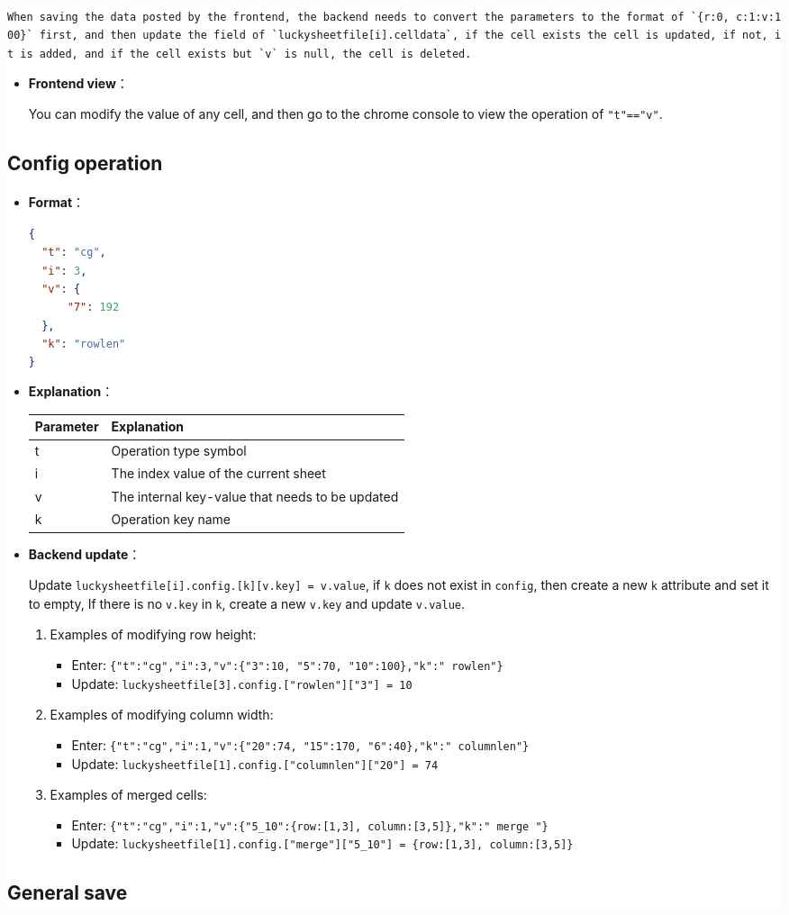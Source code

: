     When saving the data posted by the frontend, the backend needs to convert the parameters to the format of `{r:0, c:1:v:100}` first, and then update the field of `luckysheetfile[i].celldata`, if the cell exists the cell is updated, if not, it is added, and if the cell exists but `v` is null, the cell is deleted.

- **Frontend view**：

    You can modify the value of any cell, and then go to the chrome console to view the operation of `"t"=="v"`.
  
## Config operation

- **Format**：

  ```json
  {
    "t": "cg",
    "i": 3,
    "v": {
        "7": 192
    },
    "k": "rowlen"
  }
  ```

- **Explanation**：

    |Parameter|Explanation|
    | ------------ | ------------ |
    |t|Operation type symbol|
    |i|The index value of the current sheet|
    |v|The internal key-value that needs to be updated|
    |k|Operation key name|

- **Backend update**：

    Update `luckysheetfile[i].config.[k][v.key] = v.value`, if `k` does not exist in `config`, then create a new `k` attribute and set it to empty, If there is no `v.key` in `k`, create a new `v.key` and update `v.value`.

    1. Examples of modifying row height:
       - Enter: `{"t":"cg","i":3,"v":{"3":10, "5":70, "10":100},"k":" rowlen"}`
       - Update: `luckysheetfile[3].config.["rowlen"]["3"] = 10`

    2. Examples of modifying column width:
       - Enter: `{"t":"cg","i":1,"v":{"20":74, "15":170, "6":40},"k":" columnlen"}`
       - Update: `luckysheetfile[1].config.["columnlen"]["20"] = 74`
        
    3. Examples of merged cells:
       - Enter: `{"t":"cg","i":1,"v":{"5_10":{row:[1,3], column:[3,5]},"k":" merge "}`
       - Update: `luckysheetfile[1].config.["merge"]["5_10"] = {row:[1,3], column:[3,5]}`
 
## General save
